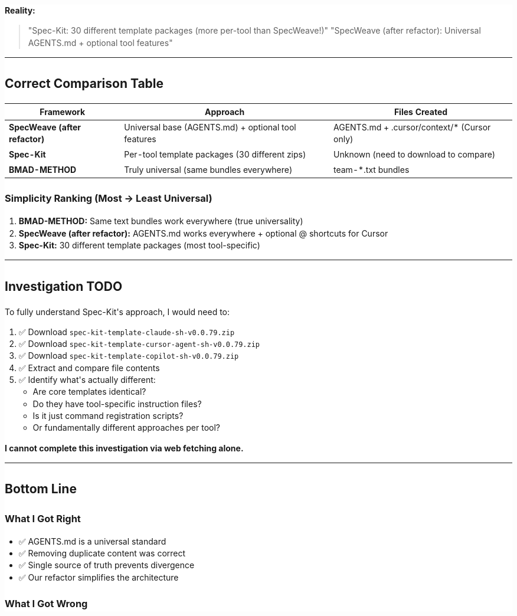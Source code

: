 **Reality:**
> "Spec-Kit: 30 different template packages (more per-tool than SpecWeave!)"
> "SpecWeave (after refactor): Universal AGENTS.md + optional tool features"

---

## Correct Comparison Table

| Framework | Approach | Files Created |
|-----------|----------|---------------|
| **SpecWeave (after refactor)** | Universal base (AGENTS.md) + optional tool features | AGENTS.md + .cursor/context/* (Cursor only) |
| **Spec-Kit** | Per-tool template packages (30 different zips) | Unknown (need to download to compare) |
| **BMAD-METHOD** | Truly universal (same bundles everywhere) | team-*.txt bundles |

### Simplicity Ranking (Most → Least Universal)

1. **BMAD-METHOD:** Same text bundles work everywhere (true universality)
2. **SpecWeave (after refactor):** AGENTS.md works everywhere + optional @ shortcuts for Cursor
3. **Spec-Kit:** 30 different template packages (most tool-specific)

---

## Investigation TODO

To fully understand Spec-Kit's approach, I would need to:

1. ✅ Download `spec-kit-template-claude-sh-v0.0.79.zip`
2. ✅ Download `spec-kit-template-cursor-agent-sh-v0.0.79.zip`
3. ✅ Download `spec-kit-template-copilot-sh-v0.0.79.zip`
4. ✅ Extract and compare file contents
5. ✅ Identify what's actually different:
   - Are core templates identical?
   - Do they have tool-specific instruction files?
   - Is it just command registration scripts?
   - Or fundamentally different approaches per tool?

**I cannot complete this investigation via web fetching alone.**

---

## Bottom Line

### What I Got Right

- ✅ AGENTS.md is a universal standard
- ✅ Removing duplicate content was correct
- ✅ Single source of truth prevents divergence
- ✅ Our refactor simplifies the architecture

### What I Got Wrong
